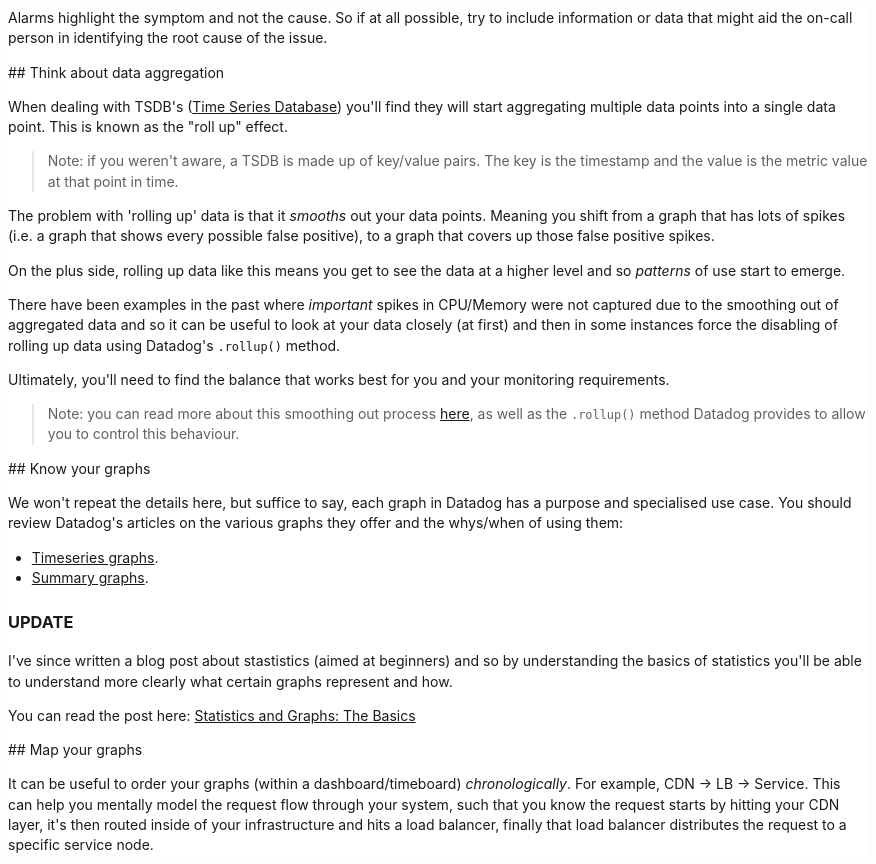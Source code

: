 Alarms highlight the symptom and not the cause. So if at all possible, try to include information or data that might aid the on-call person in identifying the root cause of the issue.

<div id="9"></div>
## Think about data aggregation

When dealing with TSDB's ([Time Series Database](https://en.wikipedia.org/wiki/Time_series_database)) you'll find they will start aggregating multiple data points into a single data point. This is known as the "roll up" effect.

> Note: if you weren't aware, a TSDB is made up of key/value pairs. The key is the timestamp and the value is the metric value at that point in time.

The problem with 'rolling up' data is that it _smooths_ out your data points. Meaning you shift from a graph that has lots of spikes (i.e. a graph that shows every possible false positive), to a graph that covers up those false positive spikes.

On the plus side, rolling up data like this means you get to see the data at a higher level and so _patterns_ of use start to emerge. 

There have been examples in the past where _important_ spikes in CPU/Memory were not captured due to the smoothing out of aggregated data and so it can be useful to look at your data closely (at first) and then in some instances force the disabling of rolling up data using Datadog's `.rollup()` method.

Ultimately, you'll need to find the balance that works best for you and your monitoring requirements.

> Note: you can read more about this smoothing out process [here](https://help.datadoghq.com/hc/en-us/articles/203571289-Why-does-zooming-out-a-timeframe-also-smooth-out-my-graphs-), as well as the `.rollup()` method Datadog provides to allow you to control this behaviour.

<div id="10"></div>
## Know your graphs

We won't repeat the details here, but suffice to say, each graph in Datadog has a purpose and specialised use case. You should review Datadog's articles on the various graphs they offer and the whys/when of using them:

- [Timeseries graphs](https://www.datadoghq.com/blog/timeseries-metric-graphs-101/).
- [Summary graphs](https://www.datadoghq.com/blog/summary-graphs-metric-graphs-101/).

### UPDATE

I've since written a blog post about stastistics (aimed at beginners) and so by understanding the basics of statistics you'll be able to understand more clearly what certain graphs represent and how.

You can read the post here: [Statistics and Graphs: The Basics](/posts/statistic-basics/)

<div id="10.1"></div>
## Map your graphs

It can be useful to order your graphs (within a dashboard/timeboard) _chronologically_. For example, CDN -> LB -> Service. This can help you mentally model the request flow through your system, such that you know the request starts by hitting your CDN layer, it's then routed inside of your infrastructure and hits a load balancer, finally that load balancer distributes the request to a specific service node.
